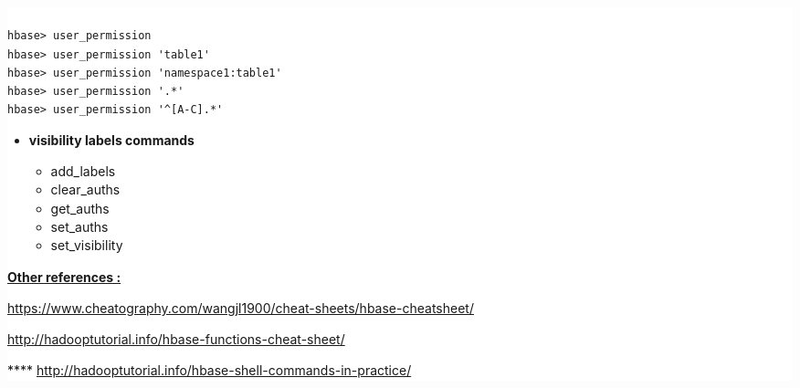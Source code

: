   ```shell
   
  hbase> user_permission
  hbase> user_permission 'table1'
  hbase> user_permission 'namespace1:table1'
  hbase> user_permission '.*'
  hbase> user_permission '^[A-C].*'
  ```

- **visibility labels commands**

  - add_labels
  - clear_auths
  - get_auths
  - set_auths
  - set_visibility

**<u>Other references :</u>** 

https://www.cheatography.com/wangjl1900/cheat-sheets/hbase-cheatsheet/

http://hadooptutorial.info/hbase-functions-cheat-sheet/

**** http://hadooptutorial.info/hbase-shell-commands-in-practice/  

